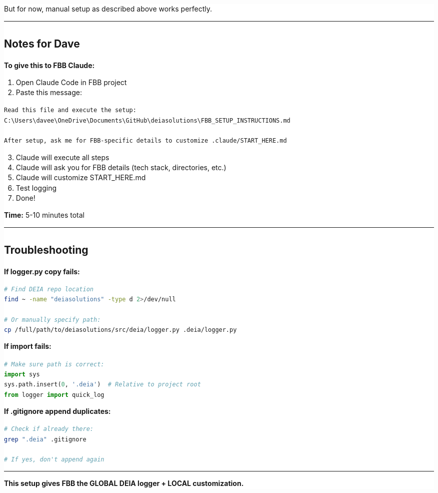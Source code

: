 But for now, manual setup as described above works perfectly.

---

## Notes for Dave

**To give this to FBB Claude:**

1. Open Claude Code in FBB project
2. Paste this message:

```
Read this file and execute the setup:
C:\Users\davee\OneDrive\Documents\GitHub\deiasolutions\FBB_SETUP_INSTRUCTIONS.md

After setup, ask me for FBB-specific details to customize .claude/START_HERE.md
```

3. Claude will execute all steps
4. Claude will ask you for FBB details (tech stack, directories, etc.)
5. Claude will customize START_HERE.md
6. Test logging
7. Done!

**Time:** 5-10 minutes total

---

## Troubleshooting

**If logger.py copy fails:**
```bash
# Find DEIA repo location
find ~ -name "deiasolutions" -type d 2>/dev/null

# Or manually specify path:
cp /full/path/to/deiasolutions/src/deia/logger.py .deia/logger.py
```

**If import fails:**
```python
# Make sure path is correct:
import sys
sys.path.insert(0, '.deia')  # Relative to project root
from logger import quick_log
```

**If .gitignore append duplicates:**
```bash
# Check if already there:
grep ".deia" .gitignore

# If yes, don't append again
```

---

**This setup gives FBB the GLOBAL DEIA logger + LOCAL customization.**
